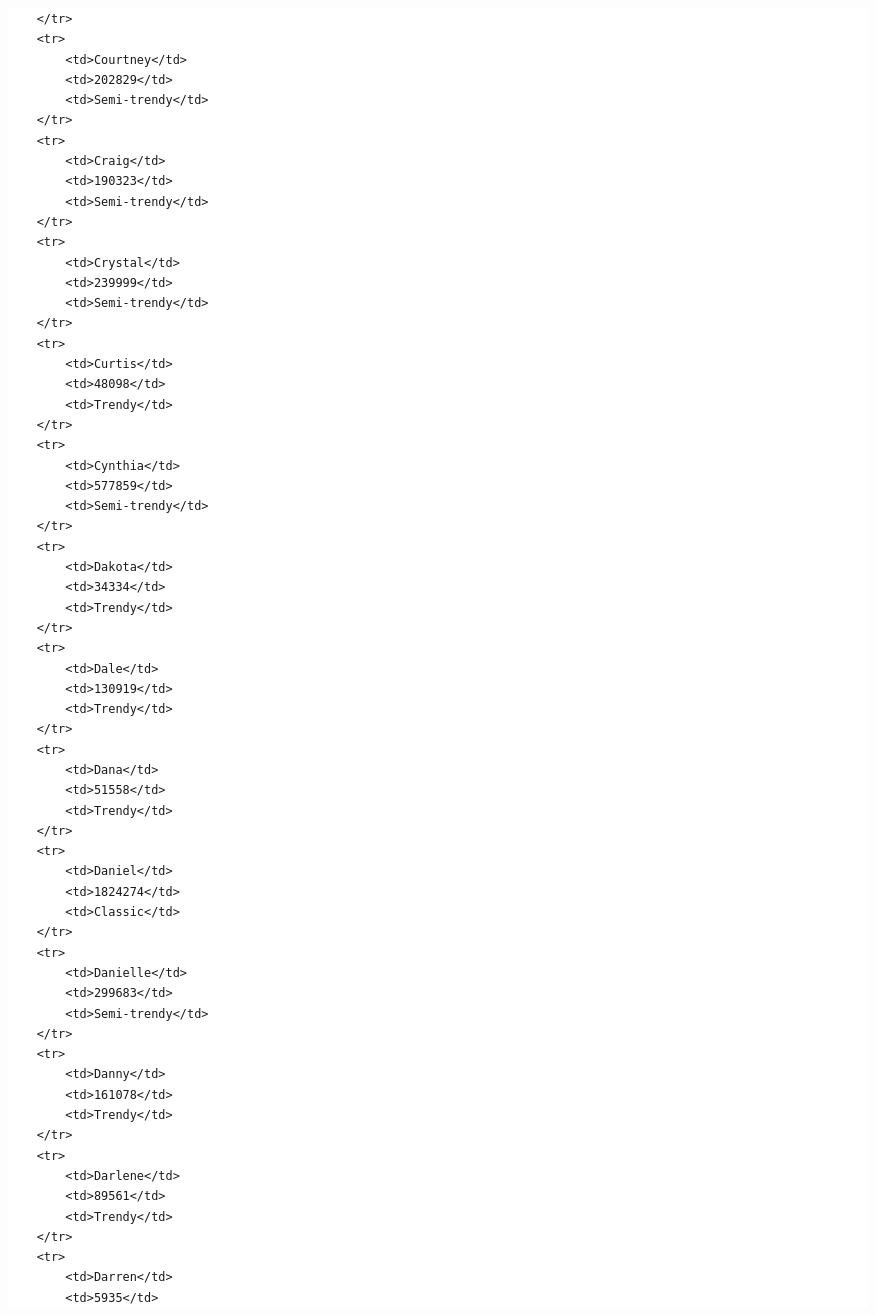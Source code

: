         </tr>
        <tr>
            <td>Courtney</td>
            <td>202829</td>
            <td>Semi-trendy</td>
        </tr>
        <tr>
            <td>Craig</td>
            <td>190323</td>
            <td>Semi-trendy</td>
        </tr>
        <tr>
            <td>Crystal</td>
            <td>239999</td>
            <td>Semi-trendy</td>
        </tr>
        <tr>
            <td>Curtis</td>
            <td>48098</td>
            <td>Trendy</td>
        </tr>
        <tr>
            <td>Cynthia</td>
            <td>577859</td>
            <td>Semi-trendy</td>
        </tr>
        <tr>
            <td>Dakota</td>
            <td>34334</td>
            <td>Trendy</td>
        </tr>
        <tr>
            <td>Dale</td>
            <td>130919</td>
            <td>Trendy</td>
        </tr>
        <tr>
            <td>Dana</td>
            <td>51558</td>
            <td>Trendy</td>
        </tr>
        <tr>
            <td>Daniel</td>
            <td>1824274</td>
            <td>Classic</td>
        </tr>
        <tr>
            <td>Danielle</td>
            <td>299683</td>
            <td>Semi-trendy</td>
        </tr>
        <tr>
            <td>Danny</td>
            <td>161078</td>
            <td>Trendy</td>
        </tr>
        <tr>
            <td>Darlene</td>
            <td>89561</td>
            <td>Trendy</td>
        </tr>
        <tr>
            <td>Darren</td>
            <td>5935</td>